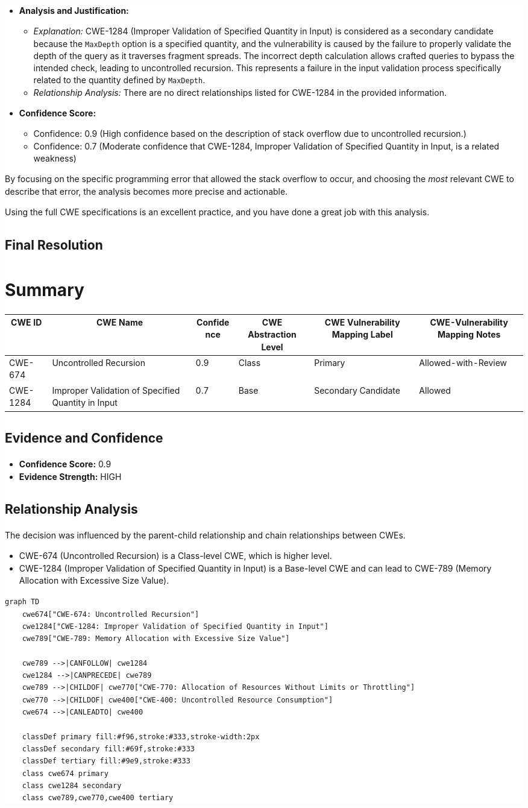 - **Analysis and Justification:**  
  - *Explanation:* CWE-1284 (Improper Validation of Specified Quantity in Input) is considered as a secondary candidate because the `MaxDepth` option is a specified quantity, and the vulnerability is caused by the failure to properly validate the depth of the query as it traverses fragment spreads. The incorrect depth calculation allows crafted queries to bypass the intended check, leading to uncontrolled recursion. This represents a failure in the input validation process specifically related to the quantity defined by `MaxDepth`.
  - *Relationship Analysis:* There are no direct relationships listed for CWE-1284 in the provided information.

- **Confidence Score:**
  - Confidence: 0.9 (High confidence based on the description of stack overflow due to uncontrolled recursion.)
  - Confidence: 0.7 (Moderate confidence that CWE-1284, Improper Validation of Specified Quantity in Input, is a related weakness)

By focusing on the specific programming error that allowed the stack overflow to occur, and choosing the *most* relevant CWE to describe that error, the analysis becomes more precise and actionable.

Using the full CWE specifications is an excellent practice, and you have done a great job with this analysis.

## Final Resolution

# Summary
| CWE ID | CWE Name | Confidence | CWE Abstraction Level | CWE Vulnerability Mapping Label | CWE-Vulnerability Mapping Notes |
|---|---|---|---|---|---|
| CWE-674 | Uncontrolled Recursion | 0.9 | Class | Primary | Allowed-with-Review |
| CWE-1284 | Improper Validation of Specified Quantity in Input | 0.7 | Base | Secondary Candidate | Allowed |

## Evidence and Confidence

*   **Confidence Score:** 0.9
*   **Evidence Strength:** HIGH

## Relationship Analysis
The decision was influenced by the parent-child relationship and chain relationships between CWEs.
- CWE-674 (Uncontrolled Recursion) is a Class-level CWE, which is higher level.
- CWE-1284 (Improper Validation of Specified Quantity in Input) is a Base-level CWE and can lead to CWE-789 (Memory Allocation with Excessive Size Value).

```mermaid
graph TD
    cwe674["CWE-674: Uncontrolled Recursion"]
    cwe1284["CWE-1284: Improper Validation of Specified Quantity in Input"]
    cwe789["CWE-789: Memory Allocation with Excessive Size Value"]
    
    cwe789 -->|CANFOLLOW| cwe1284
    cwe1284 -->|CANPRECEDE| cwe789
    cwe789 -->|CHILDOF| cwe770["CWE-770: Allocation of Resources Without Limits or Throttling"]
    cwe770 -->|CHILDOF| cwe400["CWE-400: Uncontrolled Resource Consumption"]
    cwe674 -->|CANLEADTO| cwe400
    
    classDef primary fill:#f96,stroke:#333,stroke-width:2px
    classDef secondary fill:#69f,stroke:#333
    classDef tertiary fill:#9e9,stroke:#333
    class cwe674 primary
    class cwe1284 secondary
    class cwe789,cwe770,cwe400 tertiary
```
